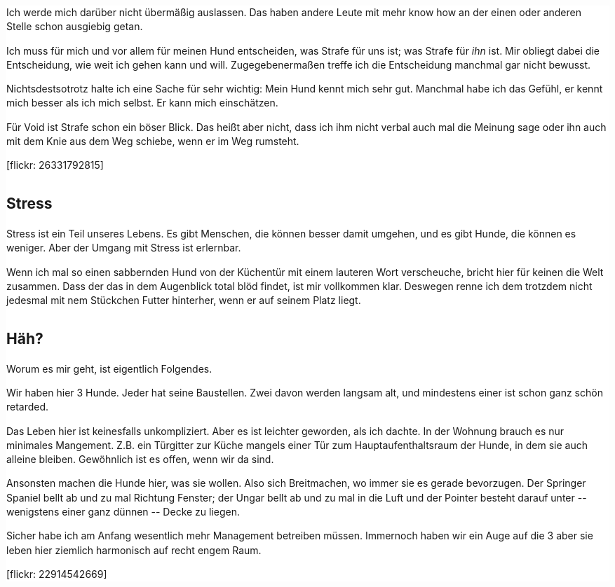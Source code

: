 Ich werde mich darüber nicht übermäßig auslassen. Das haben andere
Leute mit mehr know how an der einen oder anderen Stelle schon
ausgiebig getan.

Ich muss für mich und vor allem für meinen Hund entscheiden, was Strafe
für uns ist; was Strafe für *ihn* ist. Mir obliegt dabei die
Entscheidung, wie weit ich gehen kann und will. Zugegebenermaßen
treffe ich die Entscheidung manchmal gar nicht bewusst.

Nichtsdestsotrotz halte ich eine Sache für sehr wichtig: Mein Hund
kennt mich sehr gut. Manchmal habe ich das Gefühl, er kennt mich besser
als ich mich selbst. Er kann mich einschätzen.

Für Void ist Strafe schon ein böser Blick. Das heißt aber nicht, dass
ich ihm nicht verbal auch mal die Meinung sage oder ihn auch mit dem
Knie aus dem Weg schiebe, wenn er im Weg rumsteht.

[flickr: 26331792815]

## Stress

Stress ist ein Teil unseres Lebens. Es gibt Menschen, die können besser
damit umgehen, und es gibt Hunde, die können es weniger. Aber der
Umgang mit Stress ist erlernbar.

Wenn ich mal so einen sabbernden Hund von der Küchentür mit einem lauteren
Wort verscheuche, bricht hier für keinen die Welt zusammen. Dass der das
in dem Augenblick total blöd findet, ist mir vollkommen klar. Deswegen
renne ich dem trotzdem nicht jedesmal mit nem Stückchen Futter hinterher, wenn
er auf seinem Platz liegt.

## Häh?

Worum es mir geht, ist eigentlich Folgendes.

Wir haben hier 3 Hunde. Jeder hat seine Baustellen. Zwei davon werden
langsam alt, und mindestens einer ist schon ganz schön retarded.

Das Leben hier ist keinesfalls unkompliziert. Aber es ist leichter
geworden, als ich dachte. In der Wohnung brauch es nur minimales Mangement.
Z.B. ein Türgitter zur Küche mangels einer Tür zum Hauptaufenthaltsraum der
Hunde, in dem sie auch alleine bleiben. Gewöhnlich ist es offen, wenn wir da
sind.

Ansonsten machen die Hunde hier, was sie wollen. Also sich Breitmachen,
wo immer sie es gerade bevorzugen. Der Springer Spaniel bellt ab und zu mal
Richtung Fenster; der Ungar bellt ab und zu mal in die Luft und der
Pointer besteht darauf unter -- wenigstens einer ganz dünnen -- Decke zu
liegen.

Sicher habe ich am Anfang wesentlich mehr Management betreiben müssen.
Immernoch haben wir ein Auge auf die 3 aber sie leben hier ziemlich
harmonisch auf recht engem Raum.

[flickr: 22914542669]
